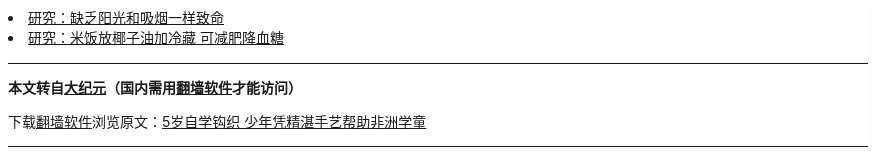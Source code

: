 <li><a href="https://github.com/19920513/djy/blob/master/gb/23/5/13/n13995841.md#1">研究：缺乏阳光和吸烟一样致命</a></li>
<li><a href="https://github.com/19920513/djy/blob/master/gb/23/5/4/n13988116.md#1">研究：米饭放椰子油加冷藏 可减肥降血糖</a></li>
<hr>

<strong>本文转自<a href="https://www.epochtimes.com">大纪元</a>（国内需用<a href="https://github.com/19920513/www/blob/master/README.md#8">翻墙软件</a>才能访问）</strong><p>下载<a href="https://github.com/19920513/www/blob/master/README.md#8">翻墙软件</a>浏览原文：<a href="https://www.epochtimes.com/gb/23/5/15/n13997199.htm">5岁自学钩织 少年凭精湛手艺帮助非洲学童</a></p><hr>
